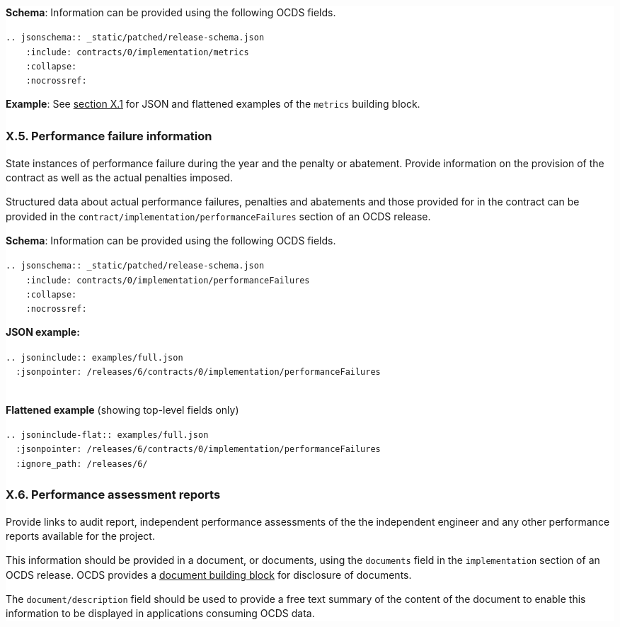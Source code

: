 **Schema**: Information can be provided using the following OCDS fields.

```eval_rst
.. jsonschema:: _static/patched/release-schema.json
    :include: contracts/0/implementation/metrics
    :collapse: 
    :nocrossref:
```

**Example**: See [section X.1](#x-1-actual-annual-demand) for JSON and flattened examples of the `metrics` building block.

### X.5. Performance failure information 

State instances of performance failure during the year and the penalty or abatement. Provide information on the provision of the contract as well as the actual penalties imposed.

 Structured data about actual performance failures, penalties and abatements and those provided for in the contract can be provided in the `contract/implementation/performanceFailures` section of an OCDS release.

**Schema**: Information can be provided using the following OCDS fields.

```eval_rst
.. jsonschema:: _static/patched/release-schema.json
    :include: contracts/0/implementation/performanceFailures
    :collapse: 
    :nocrossref:
```

**JSON example:**

```eval_rst
.. jsoninclude:: examples/full.json
  :jsonpointer: /releases/6/contracts/0/implementation/performanceFailures
  
```

**Flattened example** (showing top-level fields only)

```eval_rst
.. jsoninclude-flat:: examples/full.json
  :jsonpointer: /releases/6/contracts/0/implementation/performanceFailures
  :ignore_path: /releases/6/
```

### X.6. Performance assessment reports 

Provide links to audit report, independent performance assessments of the the independent engineer and any other performance reports available for the project.

 This information should be provided in a document, or documents, using the `documents` field in the `implementation` section of an OCDS release. OCDS provides a [document building block](http://standard.open-contracting.org/1.1/en/schema/reference/#document) for disclosure of documents.

The `document/description` field should be used to provide a free text summary of the content of the document to enable this information to be displayed in applications consuming OCDS data.
